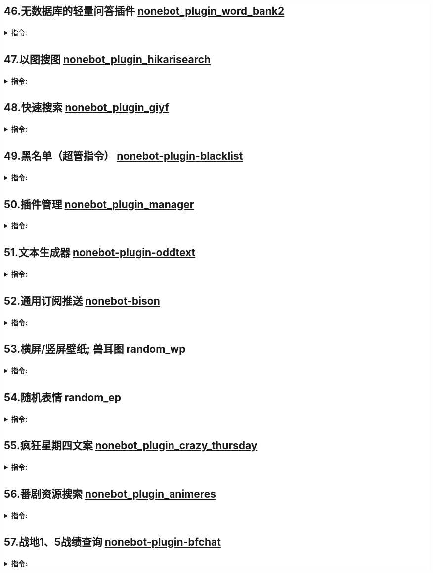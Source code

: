 ## 46.无数据库的轻量问答插件 [nonebot_plugin_word_bank2](https://github.com/kexue-z/nonebot-plugin-word-bank2)
<details><summary>指令: </summary></details>

## 47.以图搜图 [nonebot_plugin_hikarisearch](https://github.com/noneplugin/nonebot-plugin-hikarisearch)
<details><summary><b>指令: </summary></details>

## 48.快速搜索 [nonebot_plugin_giyf](https://github.com/KoishiMoe/nonebot-plugin-giyf)
<details><summary><b>指令: </summary></details>

## 49.黑名单（超管指令） [nonebot-plugin-blacklist](https://github.com/tkgs0/nonebot-plugin-blacklist)
<details><summary><b>指令: </b></summary></details>

## 50.插件管理 [nonebot_plugin_manager](https://github.com/nonepkg/nonebot-plugin-manager)
<details><summary><b>指令: </b></summary></details>

## 51.文本生成器 [nonebot-plugin-oddtext](https://github.com/noneplugin/nonebot-plugin-oddtext)
<details><summary><b>指令: </summary></details>

## 52.通用订阅推送 [nonebot-bison](https://github.com/felinae98/nonebot-bison)
<details><summary><b>指令: </summary></details>

## 53.横屏/竖屏壁纸; 兽耳图 random_wp
<details><summary><b>指令: </summary></details>

## 54.随机表情 random_ep
<details><summary><b>指令: </summary></details>

## 55.疯狂星期四文案 [nonebot_plugin_crazy_thursday](https://github.com/MinatoAquaCrews/nonebot_plugin_crazy_thursday)
<details><summary><b>指令: </summary></details>

## 56.番剧资源搜索 [nonebot_plugin_animeres](https://github.com/Melodyknit/nonebot_plugin_animeres)
<details><summary><b>指令: </summary></details>

## 57.战地1、5战绩查询 [nonebot-plugin-bfchat](https://github.com/050644zf/nonebot-plugin-bfchat)
<details><summary><b>指令: </summary></details>
